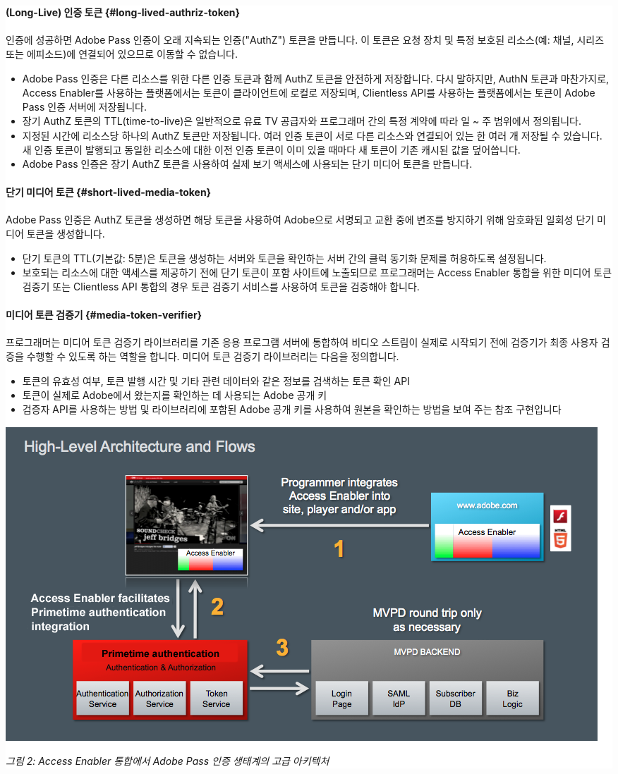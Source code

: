 #### (Long-Live) 인증 토큰 {#long-lived-authriz-token}

인증에 성공하면 Adobe Pass 인증이 오래 지속되는 인증(&quot;AuthZ&quot;) 토큰을 만듭니다. 이 토큰은 요청 장치 및 특정 보호된 리소스(예: 채널, 시리즈 또는 에피소드)에 연결되어 있으므로 이동할 수 없습니다.

* Adobe Pass 인증은 다른 리소스를 위한 다른 인증 토큰과 함께 AuthZ 토큰을 안전하게 저장합니다.  다시 말하지만, AuthN 토큰과 마찬가지로, Access Enabler를 사용하는 플랫폼에서는 토큰이 클라이언트에 로컬로 저장되며, Clientless API를 사용하는 플랫폼에서는 토큰이 Adobe Pass 인증 서버에 저장됩니다.
* 장기 AuthZ 토큰의 TTL(time-to-live)은 일반적으로 유료 TV 공급자와 프로그래머 간의 특정 계약에 따라 일 ~ 주 범위에서 정의됩니다.
* 지정된 시간에 리소스당 하나의 AuthZ 토큰만 저장됩니다. 여러 인증 토큰이 서로 다른 리소스와 연결되어 있는 한 여러 개 저장될 수 있습니다. 새 인증 토큰이 발행되고 동일한 리소스에 대한 이전 인증 토큰이 이미 있을 때마다 새 토큰이 기존 캐시된 값을 덮어씁니다.
* Adobe Pass 인증은 장기 AuthZ 토큰을 사용하여 실제 보기 액세스에 사용되는 단기 미디어 토큰을 만듭니다.

#### 단기 미디어 토큰 {#short-lived-media-token}

Adobe Pass 인증은 AuthZ 토큰을 생성하면 해당 토큰을 사용하여 Adobe으로 서명되고 교환 중에 변조를 방지하기 위해 암호화된 일회성 단기 미디어 토큰을 생성합니다.

* 단기 토큰의 TTL(기본값: 5분)은 토큰을 생성하는 서버와 토큰을 확인하는 서버 간의 클럭 동기화 문제를 허용하도록 설정됩니다.
* 보호되는 리소스에 대한 액세스를 제공하기 전에 단기 토큰이 포함 사이트에 노출되므로 프로그래머는 Access Enabler 통합을 위한 미디어 토큰 검증기 또는 Clientless API 통합의 경우 토큰 검증기 서비스를 사용하여 토큰을 검증해야 합니다.

#### 미디어 토큰 검증기 {#media-token-verifier}

프로그래머는 미디어 토큰 검증기 라이브러리를 기존 응용 프로그램 서버에 통합하여 비디오 스트림이 실제로 시작되기 전에 검증기가 최종 사용자 검증을 수행할 수 있도록 하는 역할을 합니다. 미디어 토큰 검증기 라이브러리는 다음을 정의합니다.

* 토큰의 유효성 여부, 토큰 발행 시간 및 기타 관련 데이터와 같은 정보를 검색하는 토큰 확인 API
* 토큰이 실제로 Adobe에서 왔는지를 확인하는 데 사용되는 Adobe 공개 키
* 검증자 API를 사용하는 방법 및 라이브러리에 포함된 Adobe 공개 키를 사용하여 원본을 확인하는 방법을 보여 주는 참조 구현입니다

![](assets/high-level-architecture-nflows.png)

*그림 2: Access Enabler 통합에서 Adobe Pass 인증 생태계의 고급 아키텍처*
